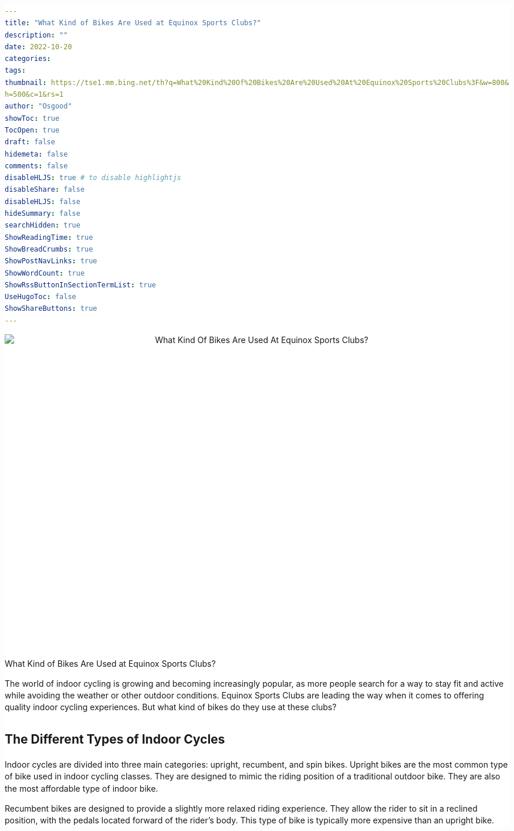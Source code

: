 ```yaml
---
title: "What Kind of Bikes Are Used at Equinox Sports Clubs?"
description: ""
date: 2022-10-20
categories: 
tags: 
thumbnail: https://tse1.mm.bing.net/th?q=What%20Kind%20Of%20Bikes%20Are%20Used%20At%20Equinox%20Sports%20Clubs%3F&w=800&h=500&c=1&rs=1
author: "Osgood"
showToc: true
TocOpen: true
draft: false
hidemeta: false
comments: false
disableHLJS: true # to disable highlightjs
disableShare: false
disableHLJS: false
hideSummary: false
searchHidden: true
ShowReadingTime: true
ShowBreadCrumbs: true
ShowPostNavLinks: true
ShowWordCount: true
ShowRssButtonInSectionTermList: true
UseHugoToc: false
ShowShareButtons: true
---
```


<center>
	<img src="https://tse1.mm.bing.net/th?q=What%20Kind%20Of%20Bikes%20Are%20Used%20At%20Equinox%20Sports%20Clubs%3F&w=800&h=500&c=1&rs=1" alt="What Kind Of Bikes Are Used At Equinox Sports Clubs?" width="800" height="500" style="display: block; width: 100%; height: auto">
</center>

What Kind of Bikes Are Used at Equinox Sports Clubs?



The world of indoor cycling is growing and becoming increasingly popular, as more people search for a way to stay fit and active while avoiding the weather or other outdoor conditions. Equinox Sports Clubs are leading the way when it comes to offering quality indoor cycling experiences. But what kind of bikes do they use at these clubs?

<h2>The Different Types of Indoor Cycles</h2>

Indoor cycles are divided into three main categories: upright, recumbent, and spin bikes. Upright bikes are the most common type of bike used in indoor cycling classes. They are designed to mimic the riding position of a traditional outdoor bike. They are also the most affordable type of indoor bike.

Recumbent bikes are designed to provide a slightly more relaxed riding experience. They allow the rider to sit in a reclined position, with the pedals located forward of the rider’s body. This type of bike is typically more expensive than an upright bike.
